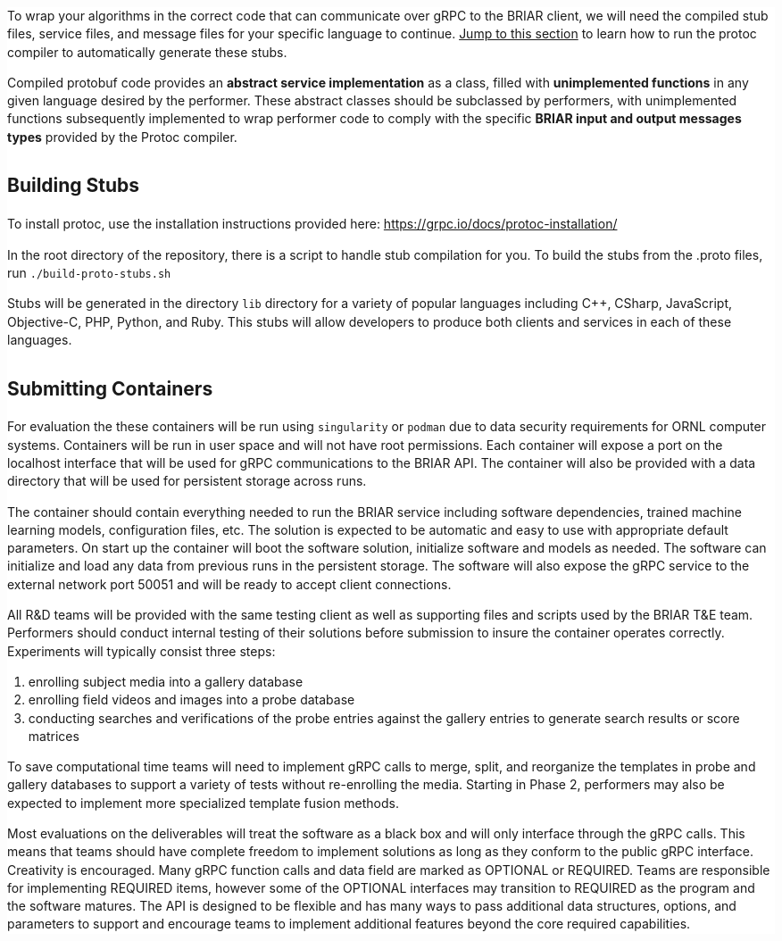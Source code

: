 To wrap your algorithms in the correct code that can communicate over gRPC to the BRIAR client, we will need the compiled stub files, service files, and message files for your specific language to continue.  [Jump to this section](#building-stubs) to learn how to run the protoc compiler to automatically generate these stubs.

Compiled protobuf code provides an **abstract service implementation** as a class, filled with **unimplemented functions** in any given language desired by the performer. These abstract classes should be subclassed by performers, with unimplemented functions subsequently implemented to wrap performer code to comply with the specific **BRIAR input and output messages types** provided by the Protoc compiler. 

## Building Stubs

To install protoc, use the installation instructions provided here: https://grpc.io/docs/protoc-installation/ 

In the root directory of the repository, there is a script to handle stub compilation for you. To build the stubs from the .proto files, run
`./build-proto-stubs.sh`

Stubs will be generated in the directory `lib` directory for a variety of popular languages including C++, CSharp, JavaScript, Objective-C, PHP, Python, and Ruby.  This stubs will allow developers to produce both clients and services in each of these languages.

## Submitting Containers
For evaluation the these containers will be run using `singularity` or `podman` due to data security requirements for ORNL computer systems.  Containers will be run in user space and will not have root permissions.  Each container will expose a port on the localhost interface that will be used for gRPC communications to the BRIAR API.  The container will also be provided with a data directory that will be used for persistent storage across runs.

The container should contain everything needed to run the BRIAR service including software dependencies, trained machine learning models, configuration files, etc.  The solution is expected to be automatic and easy to use with appropriate default parameters.  On start up the container will boot the software solution, initialize software and models as needed.  The software can initialize and load any data from previous runs in the persistent storage.  The software will also expose the gRPC service to the external network port 50051 and will be ready to accept client connections.

All R&D teams will be provided with the same testing client as well as supporting files and scripts used by the BRIAR T&E team.  Performers should conduct internal testing of their solutions before submission to insure the container operates correctly.  Experiments will typically consist three steps:
 1. enrolling subject media into a gallery database
 2. enrolling field videos and images into a probe database
 3. conducting searches and verifications of the probe entries against the gallery entries to generate search results or score matrices

To save computational time teams will need to implement gRPC calls to merge, split, and reorganize the templates in probe and gallery databases to support a variety of tests without re-enrolling the media. Starting in Phase 2, performers may also be expected to implement more specialized template fusion methods.

Most evaluations on the deliverables will treat the software as a black box and will only interface through the gRPC calls.  This means that teams should have complete freedom to implement solutions as long as they conform to the public gRPC interface.  Creativity is encouraged.  Many gRPC function calls and data field are marked as OPTIONAL or REQUIRED.  Teams are responsible for implementing REQUIRED items, however some of the OPTIONAL interfaces may transition to REQUIRED as the program and the software matures.  The API is designed to be flexible and has many ways to pass additional data structures, options, and parameters to support and encourage teams to implement additional features beyond the core required capabilities.
